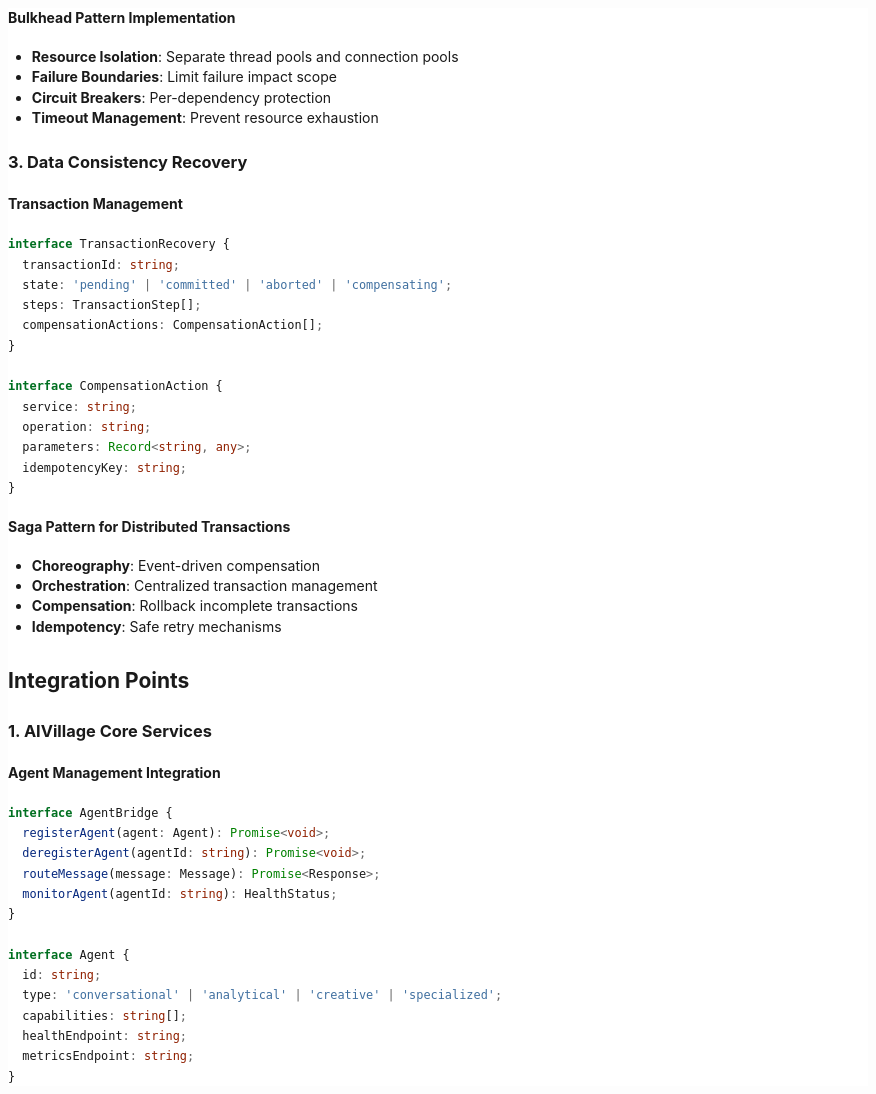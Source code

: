 #### Bulkhead Pattern Implementation
- **Resource Isolation**: Separate thread pools and connection pools
- **Failure Boundaries**: Limit failure impact scope
- **Circuit Breakers**: Per-dependency protection
- **Timeout Management**: Prevent resource exhaustion

### 3. Data Consistency Recovery

#### Transaction Management
```typescript
interface TransactionRecovery {
  transactionId: string;
  state: 'pending' | 'committed' | 'aborted' | 'compensating';
  steps: TransactionStep[];
  compensationActions: CompensationAction[];
}

interface CompensationAction {
  service: string;
  operation: string;
  parameters: Record<string, any>;
  idempotencyKey: string;
}
```

#### Saga Pattern for Distributed Transactions
- **Choreography**: Event-driven compensation
- **Orchestration**: Centralized transaction management
- **Compensation**: Rollback incomplete transactions
- **Idempotency**: Safe retry mechanisms

## Integration Points

### 1. AIVillage Core Services

#### Agent Management Integration
```typescript
interface AgentBridge {
  registerAgent(agent: Agent): Promise<void>;
  deregisterAgent(agentId: string): Promise<void>;
  routeMessage(message: Message): Promise<Response>;
  monitorAgent(agentId: string): HealthStatus;
}

interface Agent {
  id: string;
  type: 'conversational' | 'analytical' | 'creative' | 'specialized';
  capabilities: string[];
  healthEndpoint: string;
  metricsEndpoint: string;
}
```
